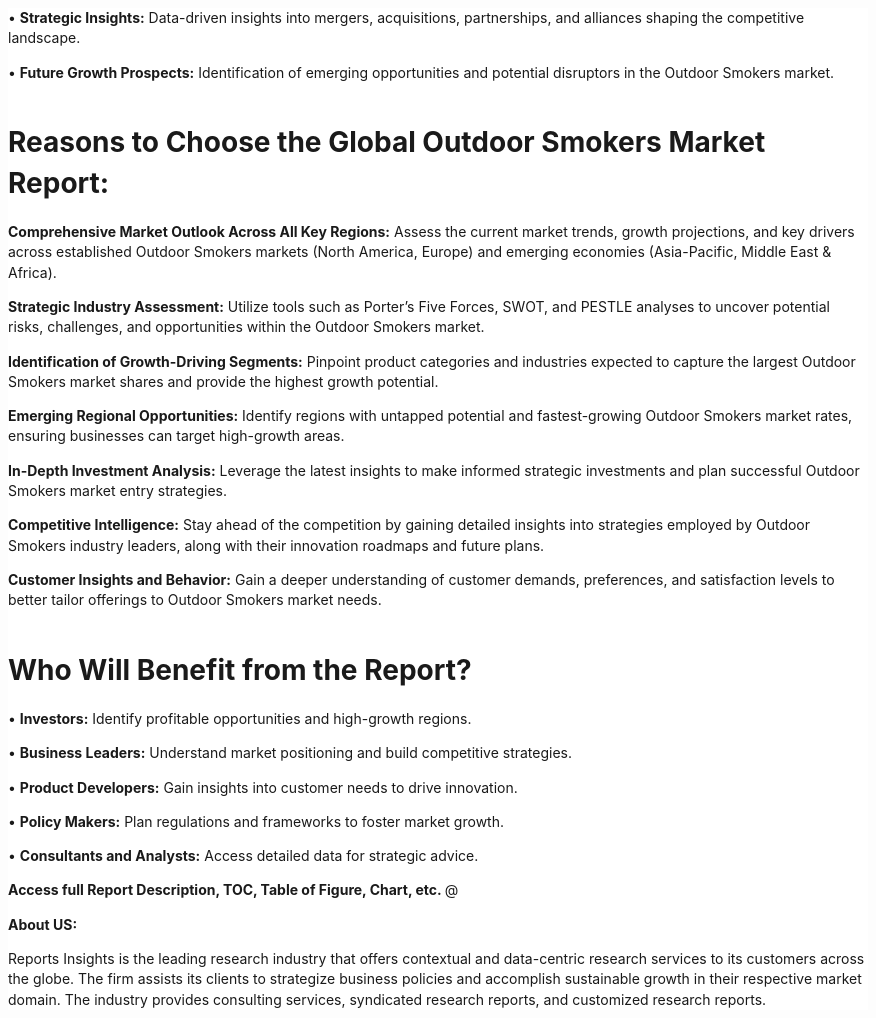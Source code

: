 • <strong>Strategic Insights:</strong> Data-driven insights into mergers, acquisitions, partnerships, and alliances shaping the competitive landscape.

• <strong>Future Growth Prospects:</strong> Identification of emerging opportunities and potential disruptors in the Outdoor Smokers market.

# <strong>Reasons to Choose the Global Outdoor Smokers Market Report:</strong>

<strong>Comprehensive Market Outlook Across All Key Regions:</strong>
Assess the current market trends, growth projections, and key drivers across established Outdoor Smokers markets (North America, Europe) and emerging economies (Asia-Pacific, Middle East & Africa).

<strong>Strategic Industry Assessment:</strong>
Utilize tools such as Porter’s Five Forces, SWOT, and PESTLE analyses to uncover potential risks, challenges, and opportunities within the Outdoor Smokers market.

<strong>Identification of Growth-Driving Segments:</strong>
Pinpoint product categories and industries expected to capture the largest Outdoor Smokers market shares and provide the highest growth potential.

<strong>Emerging Regional Opportunities:</strong>
Identify regions with untapped potential and fastest-growing Outdoor Smokers market rates, ensuring businesses can target high-growth areas.

<strong>In-Depth Investment Analysis:</strong>
Leverage the latest insights to make informed strategic investments and plan successful Outdoor Smokers market entry strategies.

<strong>Competitive Intelligence:</strong>
Stay ahead of the competition by gaining detailed insights into strategies employed by Outdoor Smokers industry leaders, along with their innovation roadmaps and future plans.

<strong>Customer Insights and Behavior:</strong>
Gain a deeper understanding of customer demands, preferences, and satisfaction levels to better tailor offerings to Outdoor Smokers market needs.

# <strong>Who Will Benefit from the Report?</strong>

• <strong>Investors:</strong> Identify profitable opportunities and high-growth regions.

• <strong>Business Leaders:</strong> Understand market positioning and build competitive strategies.

• <strong>Product Developers:</strong> Gain insights into customer needs to drive innovation.

• <strong>Policy Makers:</strong> Plan regulations and frameworks to foster market growth.

• <strong>Consultants and Analysts:</strong> Access detailed data for strategic advice.
</ul>
<strong>Access full Report Description, TOC, Table of Figure, Chart, etc. </strong>@  <a href= style=color:#0000ff;></a></font>

<strong><strong>About US</strong>:</strong>

Reports Insights is the leading research industry that offers contextual and data-centric research services to its customers across the globe. The firm assists its clients to strategize business policies and accomplish sustainable growth in their respective market domain. The industry provides consulting services, syndicated research reports, and customized research reports.

